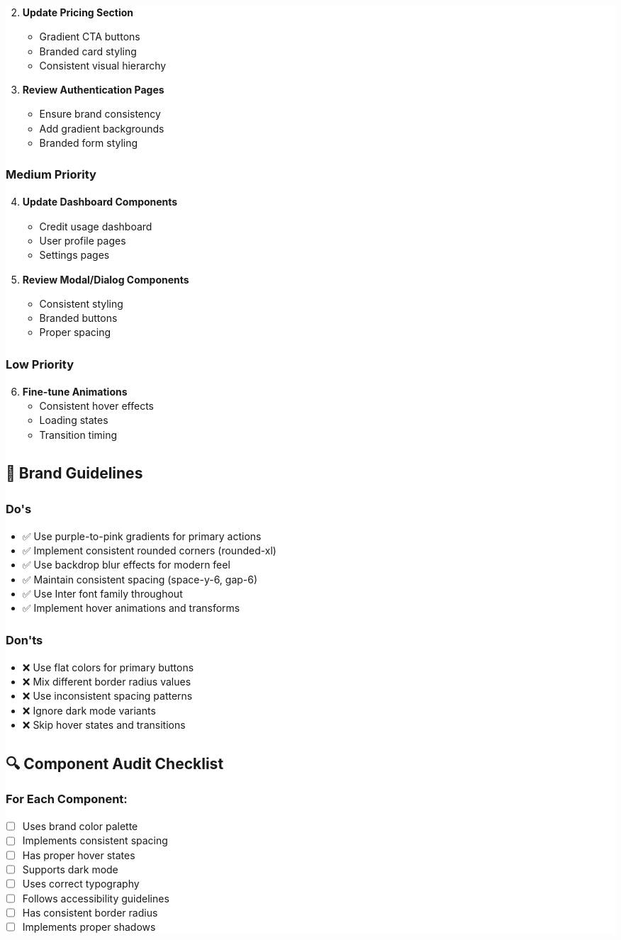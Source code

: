 2. **Update Pricing Section**
   - Gradient CTA buttons
   - Branded card styling
   - Consistent visual hierarchy

3. **Review Authentication Pages**
   - Ensure brand consistency
   - Add gradient backgrounds
   - Branded form styling

### Medium Priority
4. **Update Dashboard Components**
   - Credit usage dashboard
   - User profile pages
   - Settings pages

5. **Review Modal/Dialog Components**
   - Consistent styling
   - Branded buttons
   - Proper spacing

### Low Priority
6. **Fine-tune Animations**
   - Consistent hover effects
   - Loading states
   - Transition timing

## 🎯 Brand Guidelines

### Do's
- ✅ Use purple-to-pink gradients for primary actions
- ✅ Implement consistent rounded corners (rounded-xl)
- ✅ Use backdrop blur effects for modern feel
- ✅ Maintain consistent spacing (space-y-6, gap-6)
- ✅ Use Inter font family throughout
- ✅ Implement hover animations and transforms

### Don'ts
- ❌ Use flat colors for primary buttons
- ❌ Mix different border radius values
- ❌ Use inconsistent spacing patterns
- ❌ Ignore dark mode variants
- ❌ Skip hover states and transitions

## 🔍 Component Audit Checklist

### For Each Component:
- [ ] Uses brand color palette
- [ ] Implements consistent spacing
- [ ] Has proper hover states
- [ ] Supports dark mode
- [ ] Uses correct typography
- [ ] Follows accessibility guidelines
- [ ] Has consistent border radius
- [ ] Implements proper shadows
